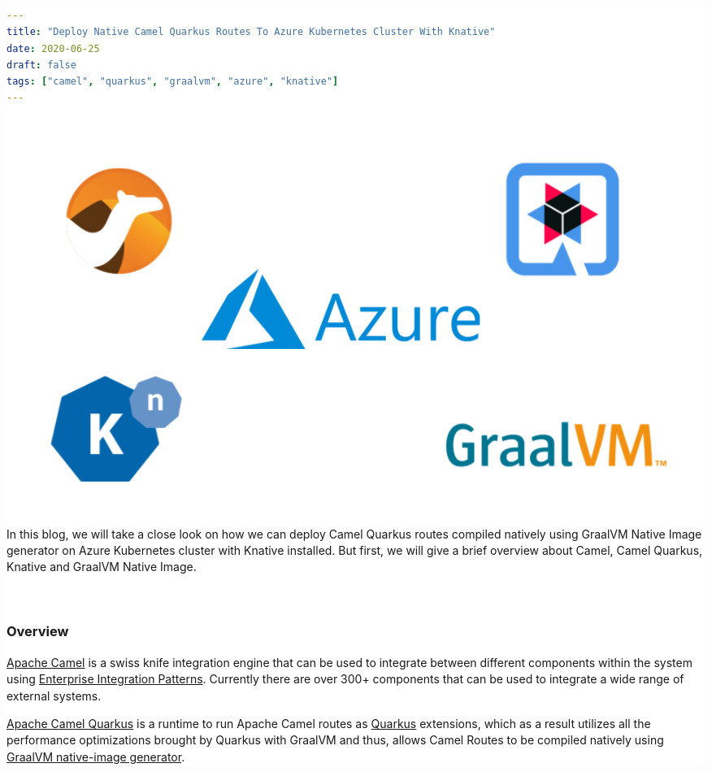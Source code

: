 ```yaml
---
title: "Deploy Native Camel Quarkus Routes To Azure Kubernetes Cluster With Knative"
date: 2020-06-25
draft: false
tags: ["camel", "quarkus", "graalvm", "azure", "knative"]
---
```


![image](/images/header.png)

In this blog, we will take a close look on how we can deploy Camel Quarkus routes compiled natively using GraalVM Native Image generator on Azure Kubernetes cluster with Knative installed. But first, we will give a brief overview about Camel, Camel Quarkus, Knative and GraalVM Native Image.

&nbsp;

### Overview
[Apache Camel](https://camel.apache.org/) is a swiss knife integration engine that can be used to integrate between different components within the system using [Enterprise Integration Patterns](https://www.enterpriseintegrationpatterns.com/). Currently there are over 300+ components that can be used to integrate a wide range of external systems.

[Apache Camel Quarkus](https://camel.apache.org/camel-quarkus/latest/) is a runtime to run Apache Camel routes as [Quarkus](https://quarkus.io/) extensions, which as a result utilizes all the performance optimizations brought by Quarkus with GraalVM and thus, allows Camel Routes to be compiled natively using [GraalVM native-image generator](https://www.graalvm.org/docs/reference-manual/native-image/). 
